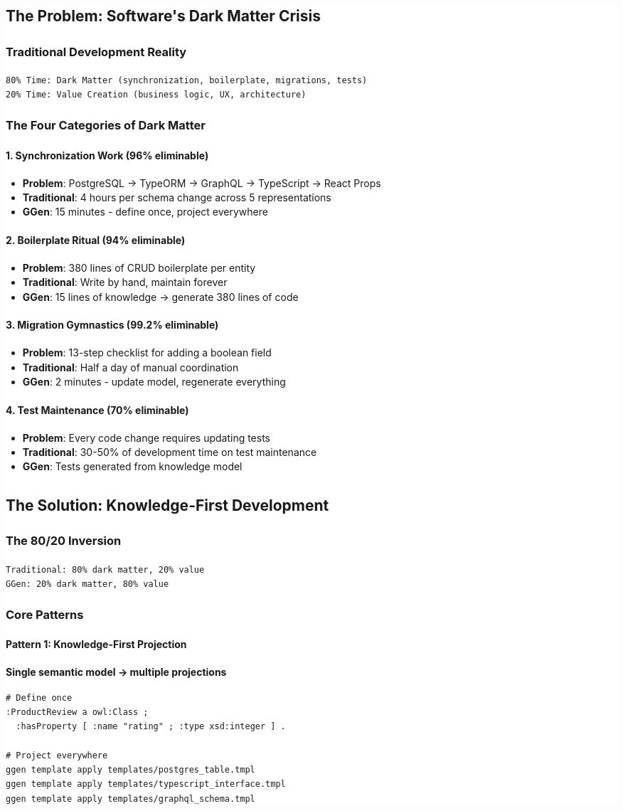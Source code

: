 ## The Problem: Software's Dark Matter Crisis

### Traditional Development Reality
```
80% Time: Dark Matter (synchronization, boilerplate, migrations, tests)
20% Time: Value Creation (business logic, UX, architecture)
```

### The Four Categories of Dark Matter

#### 1. Synchronization Work (96% eliminable)
- **Problem**: PostgreSQL → TypeORM → GraphQL → TypeScript → React Props
- **Traditional**: 4 hours per schema change across 5 representations
- **GGen**: 15 minutes - define once, project everywhere

#### 2. Boilerplate Ritual (94% eliminable)
- **Problem**: 380 lines of CRUD boilerplate per entity
- **Traditional**: Write by hand, maintain forever
- **GGen**: 15 lines of knowledge → generate 380 lines of code

#### 3. Migration Gymnastics (99.2% eliminable)
- **Problem**: 13-step checklist for adding a boolean field
- **Traditional**: Half a day of manual coordination
- **GGen**: 2 minutes - update model, regenerate everything

#### 4. Test Maintenance (70% eliminable)
- **Problem**: Every code change requires updating tests
- **Traditional**: 30-50% of development time on test maintenance
- **GGen**: Tests generated from knowledge model

## The Solution: Knowledge-First Development

### The 80/20 Inversion
```
Traditional: 80% dark matter, 20% value
GGen: 20% dark matter, 80% value
```

### Core Patterns

#### Pattern 1: Knowledge-First Projection
**Single semantic model → multiple projections**
```turtle
# Define once
:ProductReview a owl:Class ;
  :hasProperty [ :name "rating" ; :type xsd:integer ] .

# Project everywhere
ggen template apply templates/postgres_table.tmpl
ggen template apply templates/typescript_interface.tmpl
ggen template apply templates/graphql_schema.tmpl
```
